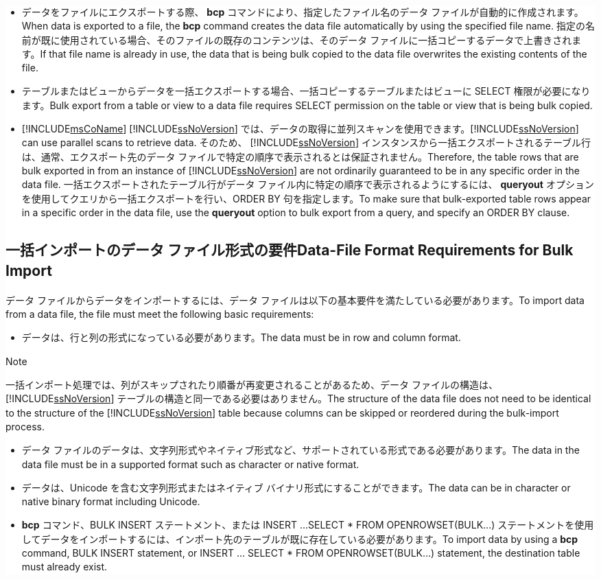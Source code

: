 -   <span data-ttu-id="097a6-109">データをファイルにエクスポートする際、 **bcp** コマンドにより、指定したファイル名のデータ ファイルが自動的に作成されます。</span><span class="sxs-lookup"><span data-stu-id="097a6-109">When data is exported to a file, the **bcp** command creates the data file automatically by using the specified file name.</span></span> <span data-ttu-id="097a6-110">指定の名前が既に使用されている場合、そのファイルの既存のコンテンツは、そのデータ ファイルに一括コピーするデータで上書きされます。</span><span class="sxs-lookup"><span data-stu-id="097a6-110">If that file name is already in use, the data that is being bulk copied to the data file overwrites the existing contents of the file.</span></span>  
  
-   <span data-ttu-id="097a6-111">テーブルまたはビューからデータを一括エクスポートする場合、一括コピーするテーブルまたはビューに SELECT 権限が必要になります。</span><span class="sxs-lookup"><span data-stu-id="097a6-111">Bulk export from a table or view to a data file requires SELECT permission on the table or view that is being bulk copied.</span></span>  
  
-   [!INCLUDE[msCoName](../../includes/msconame-md.md)] <span data-ttu-id="097a6-112">[!INCLUDE[ssNoVersion](../../includes/ssnoversion-md.md)] では、データの取得に並列スキャンを使用できます。</span><span class="sxs-lookup"><span data-stu-id="097a6-112">[!INCLUDE[ssNoVersion](../../includes/ssnoversion-md.md)] can use parallel scans to retrieve data.</span></span> <span data-ttu-id="097a6-113">そのため、 [!INCLUDE[ssNoVersion](../../includes/ssnoversion-md.md)] インスタンスから一括エクスポートされるテーブル行は、通常、エクスポート先のデータ ファイルで特定の順序で表示されるとは保証されません。</span><span class="sxs-lookup"><span data-stu-id="097a6-113">Therefore, the table rows that are bulk exported in from an instance of [!INCLUDE[ssNoVersion](../../includes/ssnoversion-md.md)] are not ordinarily guaranteed to be in any specific order in the data file.</span></span> <span data-ttu-id="097a6-114">一括エクスポートされたテーブル行がデータ ファイル内に特定の順序で表示されるようにするには、 **queryout** オプションを使用してクエリから一括エクスポートを行い、ORDER BY 句を指定します。</span><span class="sxs-lookup"><span data-stu-id="097a6-114">To make sure that bulk-exported table rows appear in a specific order in the data file, use the **queryout** option to bulk export from a query, and specify an ORDER BY clause.</span></span>  
  
## <a name="data-file-format-requirements-for-bulk-import"></a><span data-ttu-id="097a6-115">一括インポートのデータ ファイル形式の要件</span><span class="sxs-lookup"><span data-stu-id="097a6-115">Data-File Format Requirements for Bulk Import</span></span>  
 <span data-ttu-id="097a6-116">データ ファイルからデータをインポートするには、データ ファイルは以下の基本要件を満たしている必要があります。</span><span class="sxs-lookup"><span data-stu-id="097a6-116">To import data from a data file, the file must meet the following basic requirements:</span></span>  
  
-   <span data-ttu-id="097a6-117">データは、行と列の形式になっている必要があります。</span><span class="sxs-lookup"><span data-stu-id="097a6-117">The data must be in row and column format.</span></span>  
  
> [!NOTE]  
>  <span data-ttu-id="097a6-118">一括インポート処理では、列がスキップされたり順番が再変更されることがあるため、データ ファイルの構造は、 [!INCLUDE[ssNoVersion](../../includes/ssnoversion-md.md)] テーブルの構造と同一である必要はありません。</span><span class="sxs-lookup"><span data-stu-id="097a6-118">The structure of the data file does not need to be identical to the structure of the [!INCLUDE[ssNoVersion](../../includes/ssnoversion-md.md)] table because columns can be skipped or reordered during the bulk-import process.</span></span>  
  
-   <span data-ttu-id="097a6-119">データ ファイルのデータは、文字列形式やネイティブ形式など、サポートされている形式である必要があります。</span><span class="sxs-lookup"><span data-stu-id="097a6-119">The data in the data file must be in a supported format such as character or native format.</span></span>  
  
-   <span data-ttu-id="097a6-120">データは、Unicode を含む文字列形式またはネイティブ バイナリ形式にすることができます。</span><span class="sxs-lookup"><span data-stu-id="097a6-120">The data can be in character or native binary format including Unicode.</span></span>  
  
-   <span data-ttu-id="097a6-121">**bcp** コマンド、BULK INSERT ステートメント、または INSERT ...SELECT \* FROM OPENROWSET(BULK...) ステートメントを使用してデータをインポートするには、インポート先のテーブルが既に存在している必要があります。</span><span class="sxs-lookup"><span data-stu-id="097a6-121">To import data by using a **bcp** command, BULK INSERT statement, or INSERT ... SELECT \* FROM OPENROWSET(BULK...) statement, the destination table must already exist.</span></span>  
  